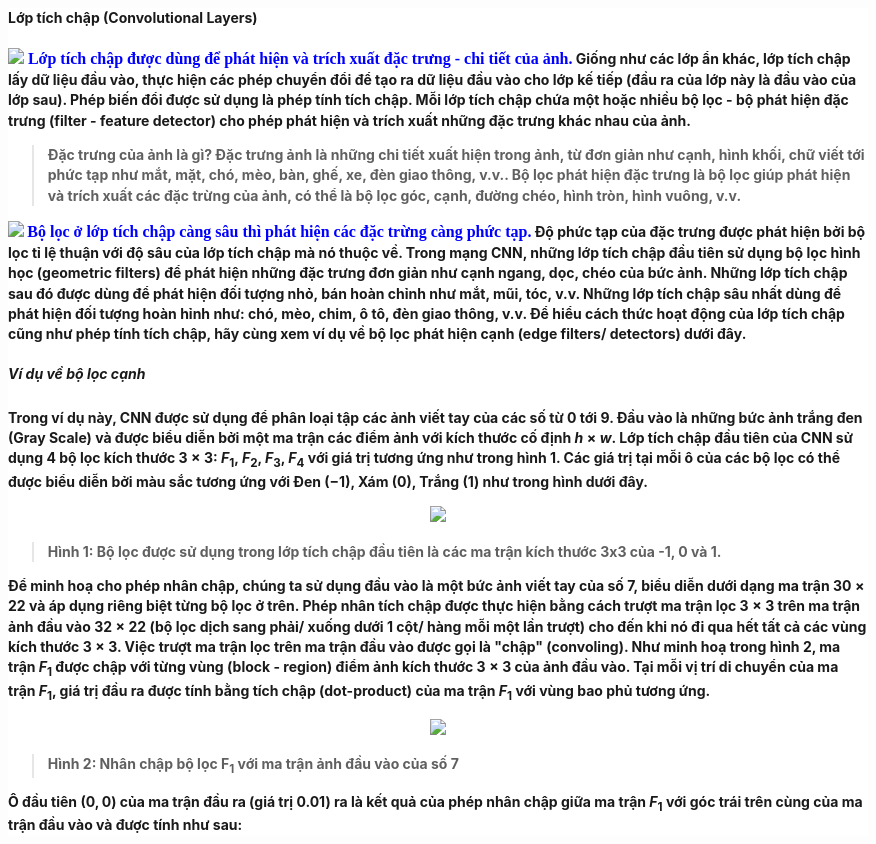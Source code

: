 #### Lớp tích chập (Convolutional Layers)
<img src='images/note-icon.png' style='height: 20px;'></img> <span style="font-family:'Papyrus'; font-size:16px;"><font color="blue"><b>Lớp tích chập được dùng để phát hiện và trích xuất đặc trưng - chi tiết của ảnh.</font></span>
Giống như các lớp ẩn khác, lớp tích chập lấy dữ liệu đầu vào, thực hiện các phép chuyển đổi để tạo ra dữ liệu đầu vào cho lớp kế tiếp (đầu ra của lớp này là đầu vào của lớp sau). Phép biến đổi được sử dụng là phép tính tích chập. Mỗi lớp tích chập chứa một hoặc nhiều bộ lọc - bộ phát hiện đặc trưng (filter - feature detector) cho phép phát hiện và trích xuất những đặc trưng khác nhau của ảnh. 
> **Đặc trưng** của ảnh là gì? Đặc trưng ảnh là những chi tiết xuất hiện trong ảnh, từ đơn giản như cạnh, hình khối, chữ viết tới phức tạp như mắt, mặt, chó, mèo, bàn, ghế, xe, đèn giao thông, v.v.. Bộ lọc phát hiện đặc trưng là bộ lọc giúp phát hiện và trích xuất các đặc trừng của ảnh, có thể là bộ lọc góc, cạnh, đường chéo, hình tròn, hình vuông, v.v.

<img src='images/note-icon.png' style='height: 20px;'></img> <span style="font-family:'Papyrus'; font-size:16px"><font color="blue"><b>Bộ lọc ở lớp tích chập càng sâu thì phát hiện các đặc trừng càng phức tạp.</b></font></span>
Độ phức tạp của đặc trưng được phát hiện bởi bộ lọc tỉ lệ thuận với độ sâu của lớp tích chập mà nó thuộc về. Trong mạng CNN, những lớp tích chập đầu tiên sử dụng bộ lọc hình học (geometric filters) để phát hiện những đặc trưng đơn giản như cạnh ngang, dọc, chéo của bức ảnh. Những lớp tích chập sau đó được dùng để phát hiện đối tượng nhỏ, bán hoàn chỉnh như mắt, mũi, tóc, v.v. Những lớp tích chập sâu nhất dùng để phát hiện đối tượng hoàn hỉnh như: chó, mèo, chim, ô tô, đèn giao thông, v.v. Để hiểu cách thức hoạt động của lớp tích chập cũng như phép tính tích chập, hãy cùng xem ví dụ về bộ lọc phát hiện cạnh (edge filters/ detectors) dưới đây.

##### Ví dụ về bộ lọc cạnh
Trong ví dụ này, CNN được sử dụng để phân loại tập các ảnh viết tay của các số từ $0$ tới $9$. Đầu vào là những bức ảnh trắng đen (Gray Scale) và được biểu diễn bởi một ma trận các điểm ảnh với kích thước cố định $h\times w$. Lớp tích chập đầu tiên của CNN sử dụng $4$ bộ lọc kích thước $3\times3$: $F_1$, $F_2$, $F_3$, $F_4$ với giá trị tương ứng như trong hình 1. Các giá trị tại mỗi ô của các bộ lọc có thể được biểu diễn bởi màu sắc tương ứng với Đen ($-1$), Xám ($0$), Trắng ($1$) như trong hình dưới đây.

  <p align='center'>
    <img src='images/edge-filters.png' style='height: 200px;'></img>
  </p>

  ><b>Hình 1</b>: Bộ lọc được sử dụng trong lớp tích chập đầu tiên là các ma trận kích thước <b>3x3</b> của -1, 0 và 1.

Để minh hoạ cho phép nhân chập, chúng ta sử dụng đầu vào là một bức ảnh viết tay của số $7$, biểu diễn dưới dạng ma trận $30\times22$ và áp dụng riêng biệt từng bộ lọc ở trên. Phép nhân tích chập được thực hiện bằng cách trượt ma trận lọc $3\times3$ trên ma trận ảnh đầu vào $32\times22$ (bộ lọc dịch sang phải/ xuống dưới $1$ cột/ hàng mỗi một lần trượt) cho đến khi nó đi qua hết tất cả các vùng kích thước $3\times3$. Việc trượt ma trận lọc trên ma trận đầu vào được gọi là "chập" (convoling). Như minh hoạ trong hình 2, ma trận $F_1$ được chập với từng vùng (block - region) điểm ảnh kích thước $3\times3$ của ảnh đầu vào. Tại mỗi vị trí di chuyển của ma trận $F_1$, giá trị đầu ra được tính bằng tích chập (dot-product) của ma trận $F_1$ với vùng bao phủ tương ứng. 

  <p align='center'>
    <img src='images/n7-convolve-example.png' style='height: 1050px;'></img>
  </p>

  > <b>Hình 2</b>: Nhân chập bộ lọc F<sub>1</sub> với ma trận ảnh đầu vào của số <b>7</b>

Ô đầu tiên $(0, 0)$ của ma trận đầu ra (giá trị $0.01$) ra là kết quả của phép nhân chập giữa ma trận $F_1$ với góc trái trên cùng của ma trận đầu vào và được tính như sau: 
